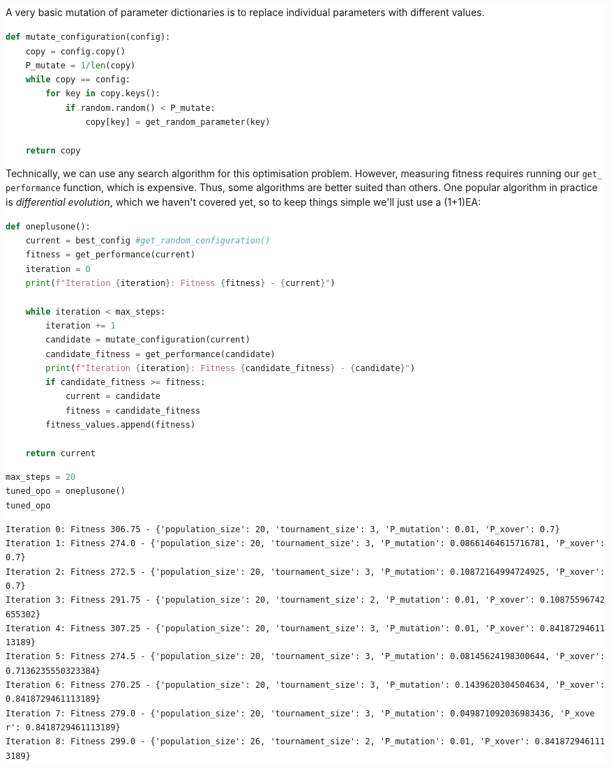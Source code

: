 

A very basic mutation of parameter dictionaries is to replace individual parameters with different values.


```python
def mutate_configuration(config):
    copy = config.copy()
    P_mutate = 1/len(copy)
    while copy == config:
        for key in copy.keys():
            if random.random() < P_mutate:
                copy[key] = get_random_parameter(key)

    return copy
```

Technically, we can use any search algorithm for this optimisation problem. However, measuring fitness requires running our `get_performance` function, which is expensive. Thus, some algorithms are better suited than others. One popular algorithm in practice is _differential evolution_, which we haven't covered yet, so to keep things simple we'll just use a (1+1)EA:


```python
def oneplusone():
    current = best_config #get_random_configuration()
    fitness = get_performance(current)
    iteration = 0
    print(f"Iteration {iteration}: Fitness {fitness} - {current}")

    while iteration < max_steps:
        iteration += 1
        candidate = mutate_configuration(current)
        candidate_fitness = get_performance(candidate)
        print(f"Iteration {iteration}: Fitness {candidate_fitness} - {candidate}")
        if candidate_fitness >= fitness:
            current = candidate
            fitness = candidate_fitness
        fitness_values.append(fitness)

    return current
```


```python
max_steps = 20
tuned_opo = oneplusone()
tuned_opo
```

    Iteration 0: Fitness 306.75 - {'population_size': 20, 'tournament_size': 3, 'P_mutation': 0.01, 'P_xover': 0.7}
    Iteration 1: Fitness 274.0 - {'population_size': 20, 'tournament_size': 3, 'P_mutation': 0.08661464615716781, 'P_xover': 0.7}
    Iteration 2: Fitness 272.5 - {'population_size': 20, 'tournament_size': 3, 'P_mutation': 0.10872164994724925, 'P_xover': 0.7}
    Iteration 3: Fitness 291.75 - {'population_size': 20, 'tournament_size': 2, 'P_mutation': 0.01, 'P_xover': 0.10875596742655302}
    Iteration 4: Fitness 307.25 - {'population_size': 20, 'tournament_size': 3, 'P_mutation': 0.01, 'P_xover': 0.8418729461113189}
    Iteration 5: Fitness 274.5 - {'population_size': 20, 'tournament_size': 3, 'P_mutation': 0.08145624198300644, 'P_xover': 0.7136235550323384}
    Iteration 6: Fitness 270.25 - {'population_size': 20, 'tournament_size': 3, 'P_mutation': 0.1439620304504634, 'P_xover': 0.8418729461113189}
    Iteration 7: Fitness 279.0 - {'population_size': 20, 'tournament_size': 3, 'P_mutation': 0.049871092036983436, 'P_xover': 0.8418729461113189}
    Iteration 8: Fitness 299.0 - {'population_size': 26, 'tournament_size': 2, 'P_mutation': 0.01, 'P_xover': 0.8418729461113189}